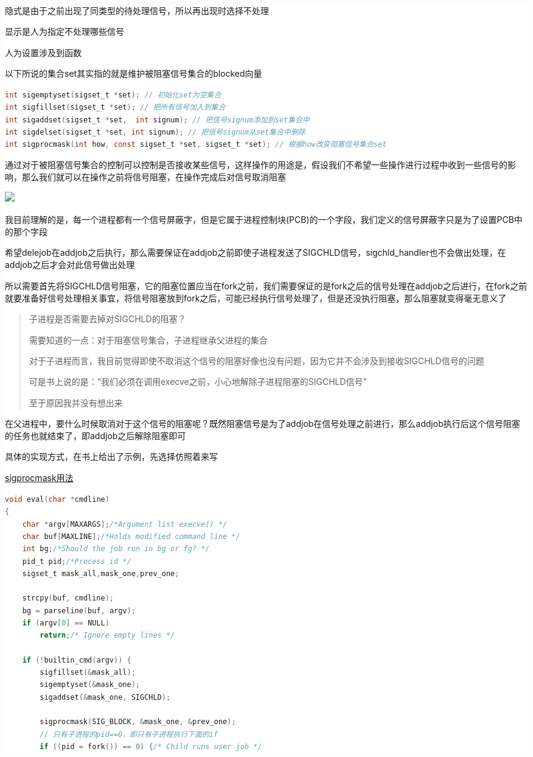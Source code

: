 隐式是由于之前出现了同类型的待处理信号，所以再出现时选择不处理

显示是人为指定不处理哪些信号

人为设置涉及到函数

以下所说的集合set其实指的就是维护被阻塞信号集合的blocked向量

```c
int sigemptyset(sigset_t *set); // 初始化set为空集合
int sigfillset(sigset_t *set); // 把所有信号加入到集合
int sigaddset(sigset_t *set,  int signum); // 把信号signum添加到set集合中
int sigdelset(sigset_t *set, int signum); // 把信号signum从set集合中删除
int sigprocmask(int how, const sigset_t *set, sigset_t *set); // 根据how改变阻塞信号集合set
```

通过对于被阻塞信号集合的控制可以控制是否接收某些信号，这样操作的用途是，假设我们不希望一些操作进行过程中收到一些信号的影响，那么我们就可以在操作之前将信号阻塞，在操作完成后对信号取消阻塞

![](https://cdn.jsdelivr.net/gh/G-ghy/cloudImages@master/202202091930781.png)

我目前理解的是，每一个进程都有一个信号屏蔽字，但是它属于进程控制块(PCB)的一个字段，我们定义的信号屏蔽字只是为了设置PCB中的那个字段

希望delejob在addjob之后执行，那么需要保证在addjob之前即使子进程发送了SIGCHLD信号，sigchld_handler也不会做出处理，在addjob之后才会对此信号做出处理

所以需要首先将SIGCHLD信号阻塞，它的阻塞位置应当在fork之前，我们需要保证的是fork之后的信号处理在addjob之后进行，在fork之前就要准备好信号处理相关事宜，将信号阻塞放到fork之后，可能已经执行信号处理了，但是还没执行阻塞，那么阻塞就变得毫无意义了

> 子进程是否需要去掉对SIGCHLD的阻塞？
>
> 需要知道的一点：对于阻塞信号集合，子进程继承父进程的集合
>
> 对于子进程而言，我目前觉得即使不取消这个信号的阻塞好像也没有问题，因为它并不会涉及到接收SIGCHLD信号的问题
>
> 
>
> 可是书上说的是：“我们必须在调用execve之前，小心地解除子进程阻塞的SIGCHLD信号”
>
> 
>
> 至于原因我并没有想出来



在父进程中，要什么时候取消对于这个信号的阻塞呢？既然阻塞信号是为了addjob在信号处理之前进行，那么addjob执行后这个信号阻塞的任务也就结束了，即addjob之后解除阻塞即可

具体的实现方式，在书上给出了示例，先选择仿照着来写

[sigprocmask用法](https://jason--liu.github.io/2019/04/15/use-sigprocmask/)

```c
void eval(char *cmdline) 
{
    char *argv[MAXARGS];/*Argument list execve() */
    char buf[MAXLINE];/*Holds modified command line */
    int bg;/*Should the job run in bg or fg? */
    pid_t pid;/*Process id */
    sigset_t mask_all,mask_one,prev_one;

    strcpy(buf, cmdline);
    bg = parseline(buf, argv);
    if (argv[0] == NULL)
        return;/* Ignore empty lines */

    if (!builtin_cmd(argv)) {
        sigfillset(&mask_all);
        sigemptyset(&mask_one);
        sigaddset(&mask_one, SIGCHLD);

        sigprocmask(SIG_BLOCK, &mask_one, &prev_one);
        // 只有子进程的pid==0，即只有子进程执行下面的if
        if ((pid = fork()) == 0) {/* Child runs user job */
```